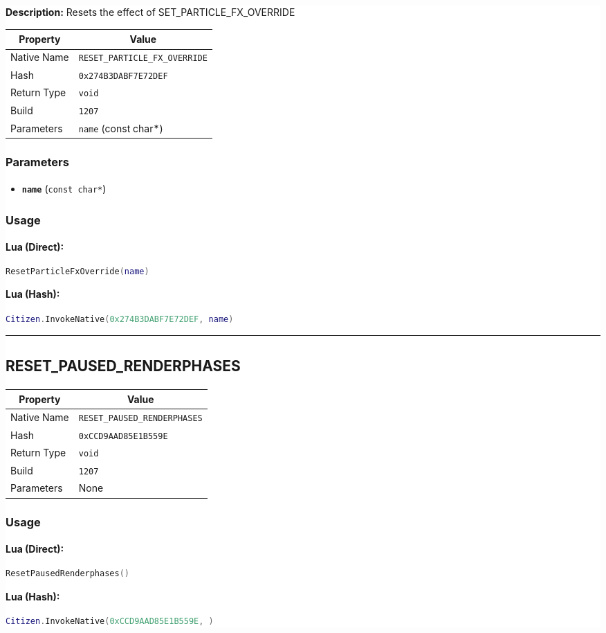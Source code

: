 **Description:** Resets the effect of SET_PARTICLE_FX_OVERRIDE

| Property | Value |
|----------|-------|
| Native Name | `RESET_PARTICLE_FX_OVERRIDE` |
| Hash | `0x274B3DABF7E72DEF` |
| Return Type | `void` |
| Build | `1207` |
| Parameters | `name` (const char*) |

### Parameters

- **`name`** (`const char*`)

### Usage

**Lua (Direct):**
```lua
ResetParticleFxOverride(name)
```

**Lua (Hash):**
```lua
Citizen.InvokeNative(0x274B3DABF7E72DEF, name)
```


---

## RESET_PAUSED_RENDERPHASES

| Property | Value |
|----------|-------|
| Native Name | `RESET_PAUSED_RENDERPHASES` |
| Hash | `0xCCD9AAD85E1B559E` |
| Return Type | `void` |
| Build | `1207` |
| Parameters | None |

### Usage

**Lua (Direct):**
```lua
ResetPausedRenderphases()
```

**Lua (Hash):**
```lua
Citizen.InvokeNative(0xCCD9AAD85E1B559E, )
```
